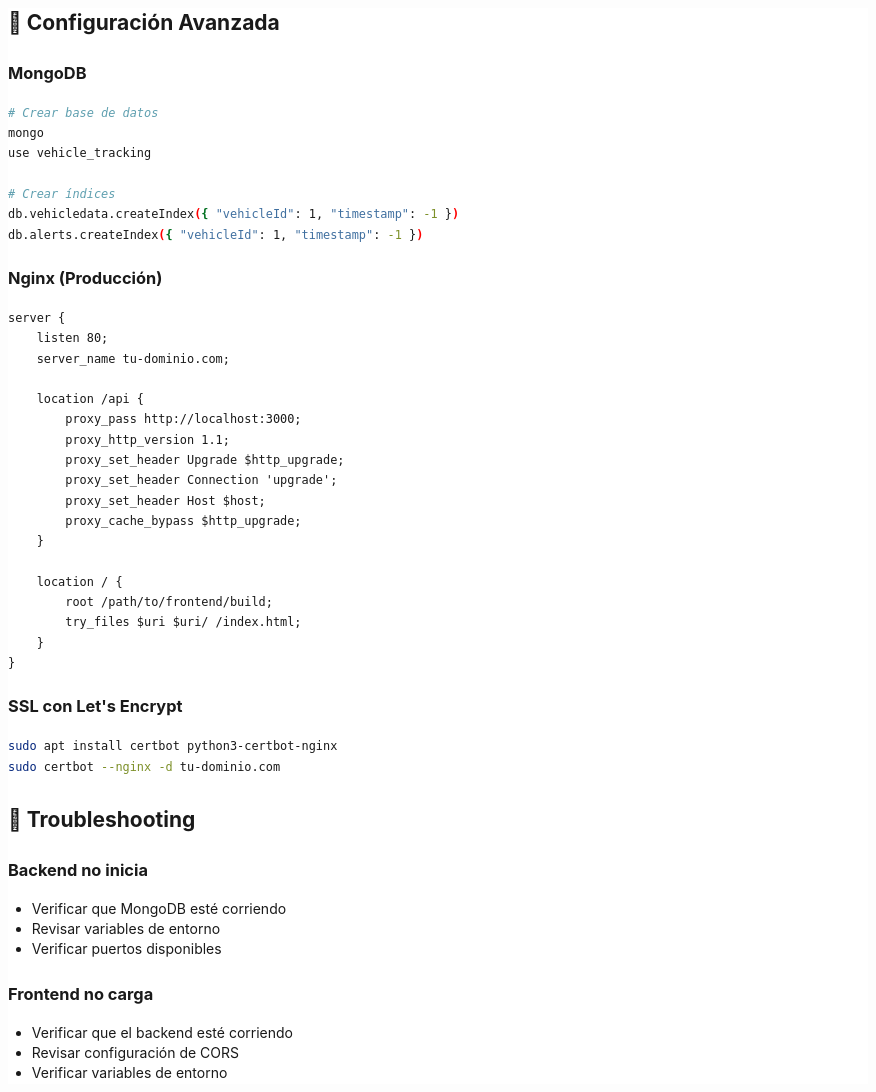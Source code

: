 ## 🔧 Configuración Avanzada

### MongoDB
```bash
# Crear base de datos
mongo
use vehicle_tracking

# Crear índices
db.vehicledata.createIndex({ "vehicleId": 1, "timestamp": -1 })
db.alerts.createIndex({ "vehicleId": 1, "timestamp": -1 })
```

### Nginx (Producción)
```nginx
server {
    listen 80;
    server_name tu-dominio.com;
    
    location /api {
        proxy_pass http://localhost:3000;
        proxy_http_version 1.1;
        proxy_set_header Upgrade $http_upgrade;
        proxy_set_header Connection 'upgrade';
        proxy_set_header Host $host;
        proxy_cache_bypass $http_upgrade;
    }
    
    location / {
        root /path/to/frontend/build;
        try_files $uri $uri/ /index.html;
    }
}
```

### SSL con Let's Encrypt
```bash
sudo apt install certbot python3-certbot-nginx
sudo certbot --nginx -d tu-dominio.com
```

## 🚨 Troubleshooting

### Backend no inicia
- Verificar que MongoDB esté corriendo
- Revisar variables de entorno
- Verificar puertos disponibles

### Frontend no carga
- Verificar que el backend esté corriendo
- Revisar configuración de CORS
- Verificar variables de entorno
